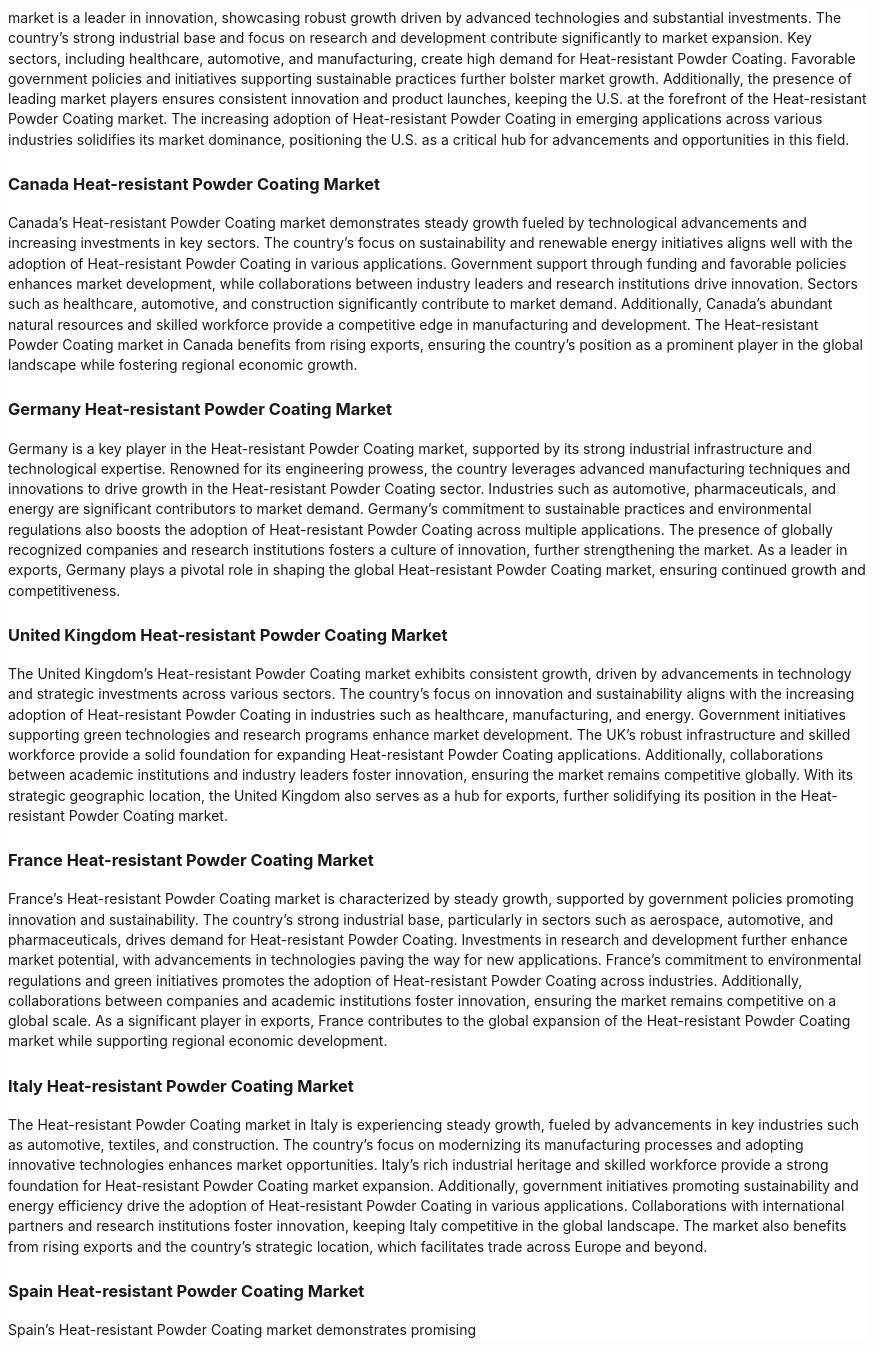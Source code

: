 market is a leader in innovation, showcasing robust growth driven by advanced technologies and substantial investments. The country&rsquo;s strong industrial base and focus on research and development contribute significantly to market expansion. Key sectors, including healthcare, automotive, and manufacturing, create high demand for Heat-resistant Powder Coating. Favorable government policies and initiatives supporting sustainable practices further bolster market growth. Additionally, the presence of leading market players ensures consistent innovation and product launches, keeping the U.S. at the forefront of the Heat-resistant Powder Coating market. The increasing adoption of Heat-resistant Powder Coating in emerging applications across various industries solidifies its market dominance, positioning the U.S. as a critical hub for advancements and opportunities in this field.</p><h3>Canada Heat-resistant Powder Coating Market</h3><p>Canada&rsquo;s Heat-resistant Powder Coating market demonstrates steady growth fueled by technological advancements and increasing investments in key sectors. The country&rsquo;s focus on sustainability and renewable energy initiatives aligns well with the adoption of Heat-resistant Powder Coating in various applications. Government support through funding and favorable policies enhances market development, while collaborations between industry leaders and research institutions drive innovation. Sectors such as healthcare, automotive, and construction significantly contribute to market demand. Additionally, Canada&rsquo;s abundant natural resources and skilled workforce provide a competitive edge in manufacturing and development. The Heat-resistant Powder Coating market in Canada benefits from rising exports, ensuring the country&rsquo;s position as a prominent player in the global landscape while fostering regional economic growth.</p><h3>Germany Heat-resistant Powder Coating Market</h3><p>Germany is a key player in the Heat-resistant Powder Coating market, supported by its strong industrial infrastructure and technological expertise. Renowned for its engineering prowess, the country leverages advanced manufacturing techniques and innovations to drive growth in the Heat-resistant Powder Coating sector. Industries such as automotive, pharmaceuticals, and energy are significant contributors to market demand. Germany&rsquo;s commitment to sustainable practices and environmental regulations also boosts the adoption of Heat-resistant Powder Coating across multiple applications. The presence of globally recognized companies and research institutions fosters a culture of innovation, further strengthening the market. As a leader in exports, Germany plays a pivotal role in shaping the global Heat-resistant Powder Coating market, ensuring continued growth and competitiveness.</p><h3>United Kingdom Heat-resistant Powder Coating Market</h3><p>The United Kingdom&rsquo;s Heat-resistant Powder Coating market exhibits consistent growth, driven by advancements in technology and strategic investments across various sectors. The country&rsquo;s focus on innovation and sustainability aligns with the increasing adoption of Heat-resistant Powder Coating in industries such as healthcare, manufacturing, and energy. Government initiatives supporting green technologies and research programs enhance market development. The UK&rsquo;s robust infrastructure and skilled workforce provide a solid foundation for expanding Heat-resistant Powder Coating applications. Additionally, collaborations between academic institutions and industry leaders foster innovation, ensuring the market remains competitive globally. With its strategic geographic location, the United Kingdom also serves as a hub for exports, further solidifying its position in the Heat-resistant Powder Coating market.</p><h3>France Heat-resistant Powder Coating Market</h3><p>France&rsquo;s Heat-resistant Powder Coating market is characterized by steady growth, supported by government policies promoting innovation and sustainability. The country&rsquo;s strong industrial base, particularly in sectors such as aerospace, automotive, and pharmaceuticals, drives demand for Heat-resistant Powder Coating. Investments in research and development further enhance market potential, with advancements in technologies paving the way for new applications. France&rsquo;s commitment to environmental regulations and green initiatives promotes the adoption of Heat-resistant Powder Coating across industries. Additionally, collaborations between companies and academic institutions foster innovation, ensuring the market remains competitive on a global scale. As a significant player in exports, France contributes to the global expansion of the Heat-resistant Powder Coating market while supporting regional economic development.</p><h3>Italy Heat-resistant Powder Coating Market</h3><p>The Heat-resistant Powder Coating market in Italy is experiencing steady growth, fueled by advancements in key industries such as automotive, textiles, and construction. The country&rsquo;s focus on modernizing its manufacturing processes and adopting innovative technologies enhances market opportunities. Italy&rsquo;s rich industrial heritage and skilled workforce provide a strong foundation for Heat-resistant Powder Coating market expansion. Additionally, government initiatives promoting sustainability and energy efficiency drive the adoption of Heat-resistant Powder Coating in various applications. Collaborations with international partners and research institutions foster innovation, keeping Italy competitive in the global landscape. The market also benefits from rising exports and the country&rsquo;s strategic location, which facilitates trade across Europe and beyond.</p><h3>Spain Heat-resistant Powder Coating Market</h3><p>Spain&rsquo;s Heat-resistant Powder Coating market demonstrates promising